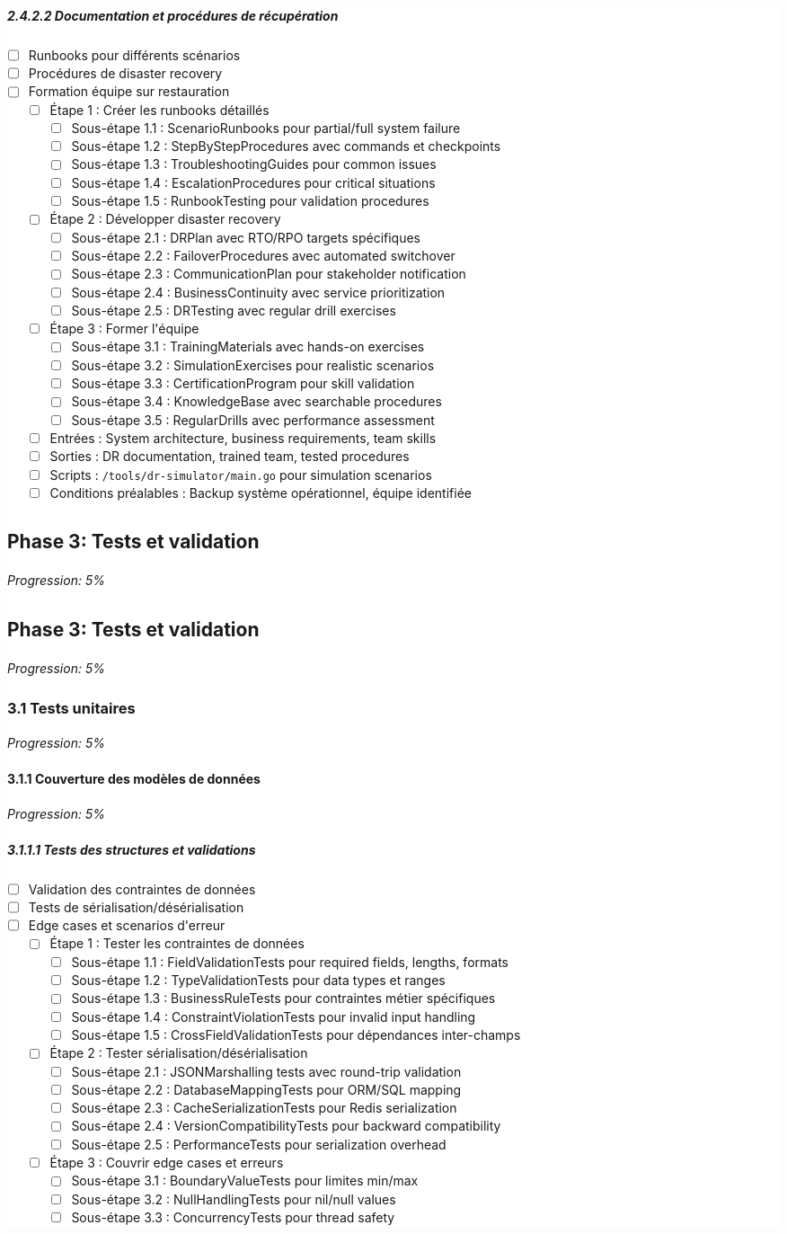 ##### 2.4.2.2 Documentation et procédures de récupération

- [ ] Runbooks pour différents scénarios
- [ ] Procédures de disaster recovery
- [ ] Formation équipe sur restauration
  - [ ] Étape 1 : Créer les runbooks détaillés
    - [ ] Sous-étape 1.1 : ScenarioRunbooks pour partial/full system failure
    - [ ] Sous-étape 1.2 : StepByStepProcedures avec commands et checkpoints
    - [ ] Sous-étape 1.3 : TroubleshootingGuides pour common issues
    - [ ] Sous-étape 1.4 : EscalationProcedures pour critical situations
    - [ ] Sous-étape 1.5 : RunbookTesting pour validation procedures
  - [ ] Étape 2 : Développer disaster recovery
    - [ ] Sous-étape 2.1 : DRPlan avec RTO/RPO targets spécifiques
    - [ ] Sous-étape 2.2 : FailoverProcedures avec automated switchover
    - [ ] Sous-étape 2.3 : CommunicationPlan pour stakeholder notification
    - [ ] Sous-étape 2.4 : BusinessContinuity avec service prioritization
    - [ ] Sous-étape 2.5 : DRTesting avec regular drill exercises
  - [ ] Étape 3 : Former l'équipe
    - [ ] Sous-étape 3.1 : TrainingMaterials avec hands-on exercises
    - [ ] Sous-étape 3.2 : SimulationExercises pour realistic scenarios
    - [ ] Sous-étape 3.3 : CertificationProgram pour skill validation
    - [ ] Sous-étape 3.4 : KnowledgeBase avec searchable procedures
    - [ ] Sous-étape 3.5 : RegularDrills avec performance assessment
  - [ ] Entrées : System architecture, business requirements, team skills
  - [ ] Sorties : DR documentation, trained team, tested procedures
  - [ ] Scripts : `/tools/dr-simulator/main.go` pour simulation scenarios
  - [ ] Conditions préalables : Backup système opérationnel, équipe identifiée

## Phase 3: Tests et validation

*Progression: 5%*

## Phase 3: Tests et validation

*Progression: 5%*

### 3.1 Tests unitaires

*Progression: 5%*

#### 3.1.1 Couverture des modèles de données

*Progression: 5%*

##### 3.1.1.1 Tests des structures et validations

- [ ] Validation des contraintes de données
- [ ] Tests de sérialisation/désérialisation
- [ ] Edge cases et scenarios d'erreur
  - [ ] Étape 1 : Tester les contraintes de données
    - [ ] Sous-étape 1.1 : FieldValidationTests pour required fields, lengths, formats
    - [ ] Sous-étape 1.2 : TypeValidationTests pour data types et ranges
    - [ ] Sous-étape 1.3 : BusinessRuleTests pour contraintes métier spécifiques
    - [ ] Sous-étape 1.4 : ConstraintViolationTests pour invalid input handling
    - [ ] Sous-étape 1.5 : CrossFieldValidationTests pour dépendances inter-champs
  - [ ] Étape 2 : Tester sérialisation/désérialisation
    - [ ] Sous-étape 2.1 : JSONMarshalling tests avec round-trip validation
    - [ ] Sous-étape 2.2 : DatabaseMappingTests pour ORM/SQL mapping
    - [ ] Sous-étape 2.3 : CacheSerializationTests pour Redis serialization
    - [ ] Sous-étape 2.4 : VersionCompatibilityTests pour backward compatibility
    - [ ] Sous-étape 2.5 : PerformanceTests pour serialization overhead
  - [ ] Étape 3 : Couvrir edge cases et erreurs
    - [ ] Sous-étape 3.1 : BoundaryValueTests pour limites min/max
    - [ ] Sous-étape 3.2 : NullHandlingTests pour nil/null values
    - [ ] Sous-étape 3.3 : ConcurrencyTests pour thread safety